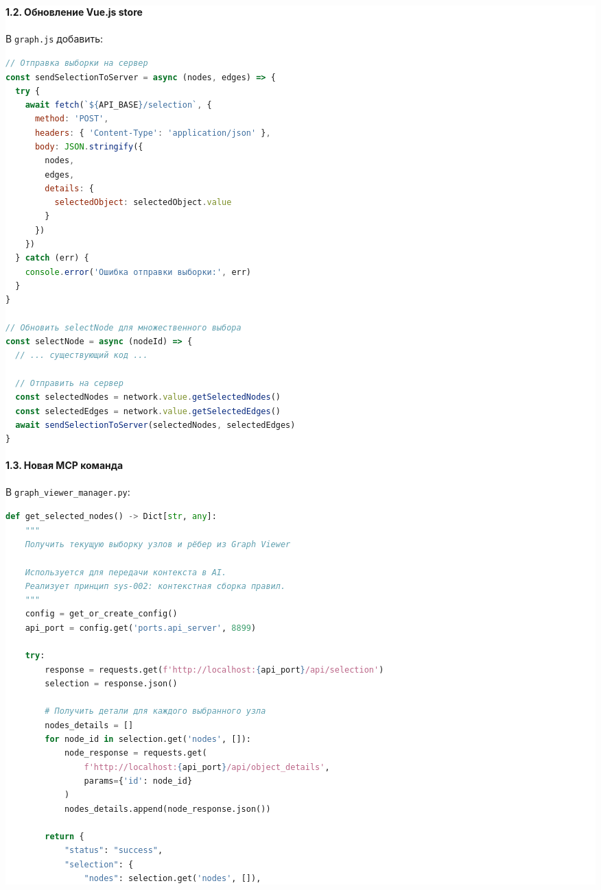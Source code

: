 #### 1.2. Обновление Vue.js store
В `graph.js` добавить:

```javascript
// Отправка выборки на сервер
const sendSelectionToServer = async (nodes, edges) => {
  try {
    await fetch(`${API_BASE}/selection`, {
      method: 'POST',
      headers: { 'Content-Type': 'application/json' },
      body: JSON.stringify({
        nodes,
        edges,
        details: {
          selectedObject: selectedObject.value
        }
      })
    })
  } catch (err) {
    console.error('Ошибка отправки выборки:', err)
  }
}

// Обновить selectNode для множественного выбора
const selectNode = async (nodeId) => {
  // ... существующий код ...
  
  // Отправить на сервер
  const selectedNodes = network.value.getSelectedNodes()
  const selectedEdges = network.value.getSelectedEdges()
  await sendSelectionToServer(selectedNodes, selectedEdges)
}
```

#### 1.3. Новая MCP команда
В `graph_viewer_manager.py`:

```python
def get_selected_nodes() -> Dict[str, any]:
    """
    Получить текущую выборку узлов и рёбер из Graph Viewer
    
    Используется для передачи контекста в AI.
    Реализует принцип sys-002: контекстная сборка правил.
    """
    config = get_or_create_config()
    api_port = config.get('ports.api_server', 8899)
    
    try:
        response = requests.get(f'http://localhost:{api_port}/api/selection')
        selection = response.json()
        
        # Получить детали для каждого выбранного узла
        nodes_details = []
        for node_id in selection.get('nodes', []):
            node_response = requests.get(
                f'http://localhost:{api_port}/api/object_details',
                params={'id': node_id}
            )
            nodes_details.append(node_response.json())
        
        return {
            "status": "success",
            "selection": {
                "nodes": selection.get('nodes', []),
```